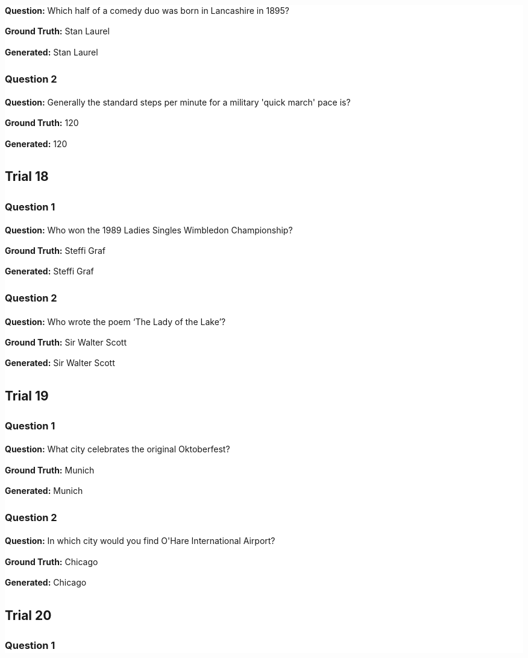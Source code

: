 **Question:** Which half of a comedy duo was born in Lancashire in 1895?

**Ground Truth:** Stan Laurel

**Generated:** Stan Laurel

### Question 2

**Question:** Generally the standard steps per minute for a military 'quick march' pace is?

**Ground Truth:** 120

**Generated:** 120


## Trial 18

### Question 1

**Question:** Who won the 1989 Ladies Singles Wimbledon Championship?

**Ground Truth:** Steffi Graf

**Generated:** Steffi Graf

### Question 2

**Question:** Who wrote the poem ‘The Lady of the Lake’?

**Ground Truth:** Sir Walter Scott

**Generated:** Sir Walter Scott


## Trial 19

### Question 1

**Question:** What city celebrates the original Oktoberfest?

**Ground Truth:** Munich

**Generated:** Munich

### Question 2

**Question:** In which city would you find O'Hare International Airport?

**Ground Truth:** Chicago

**Generated:** Chicago


## Trial 20

### Question 1
